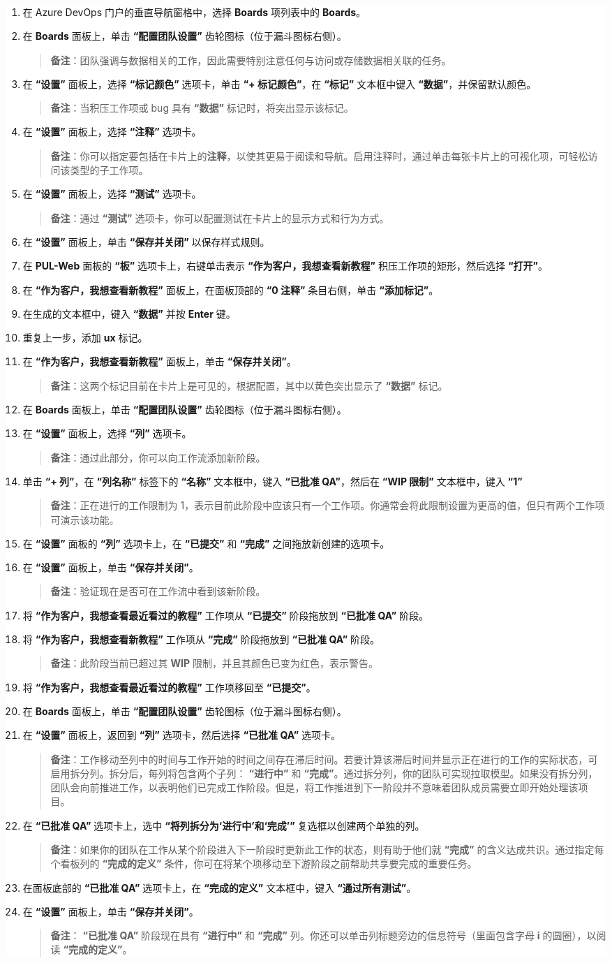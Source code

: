 1.  在 Azure DevOps 门户的垂直导航窗格中，选择 **Boards** 项列表中的 **Boards**。
1.  在 **Boards** 面板上，单击 **“配置团队设置”** 齿轮图标（位于漏斗图标右侧）。

    > **备注**：团队强调与数据相关的工作，因此需要特别注意任何与访问或存储数据相关联的任务。 

1.  在 **“设置”** 面板上，选择 **“标记颜色”** 选项卡，单击 **“+ 标记颜色”**，在 **“标记”** 文本框中键入 **“数据”**，并保留默认颜色。 

    > **备注**：当积压工作项或 bug 具有 **“数据”** 标记时，将突出显示该标记。

1.  在 **“设置”** 面板上，选择 **“注释”** 选项卡。

    > **备注**：你可以指定要包括在卡片上的**注释**，以使其更易于阅读和导航。启用注释时，通过单击每张卡片上的可视化项，可轻松访问该类型的子工作项。

1.  在 **“设置”** 面板上，选择 **“测试”** 选项卡。

    > **备注**：通过 **“测试”** 选项卡，你可以配置测试在卡片上的显示方式和行为方式。

1.  在 **“设置”** 面板上，单击 **“保存并关闭”** 以保存样式规则。
1.  在 **PUL-Web** 面板的 **“板”** 选项卡上，右键单击表示 **“作为客户，我想查看新教程”** 积压工作项的矩形，然后选择 **“打开”**。
1.  在 **“作为客户，我想查看新教程”** 面板上，在面板顶部的 **“0 注释”** 条目右侧，单击 **“添加标记”**。
1.  在生成的文本框中，键入 **“数据”** 并按 **Enter** 键。 
1.  重复上一步，添加 **ux** 标记。 
1.  在 **“作为客户，我想查看新教程”** 面板上，单击 **“保存并关闭”**。

    > **备注**：这两个标记目前在卡片上是可见的，根据配置，其中以黄色突出显示了 **“数据”** 标记。

1.  在 **Boards** 面板上，单击 **“配置团队设置”** 齿轮图标（位于漏斗图标右侧）。
1.  在 **“设置”** 面板上，选择 **“列”** 选项卡。 

    > **备注**：通过此部分，你可以向工作流添加新阶段。 

1.  单击 **“+ 列”**，在 **“列名称”** 标签下的 **“名称”** 文本框中，键入 **“已批准 QA”**，然后在 **“WIP 限制”** 文本框中，键入 **“1”**

    > **备注**：正在进行的工作限制为 1，表示目前此阶段中应该只有一个工作项。你通常会将此限制设置为更高的值，但只有两个工作项可演示该功能。 

1.  在 **“设置”** 面板的 **“列”** 选项卡上，在 **“已提交”** 和 **“完成”** 之间拖放新创建的选项卡。
1.  在 **“设置”** 面板上，单击 **“保存并关闭”**。

    > **备注**：验证现在是否可在工作流中看到该新阶段。

1.  将 **“作为客户，我想查看最近看过的教程”** 工作项从 **“已提交”** 阶段拖放到 **“已批准 QA”** 阶段。
1.  将 **“作为客户，我想查看新教程”** 工作项从 **“完成”** 阶段拖放到 **“已批准 QA”** 阶段。

    > **备注**：此阶段当前已超过其 **WIP** 限制，并且其颜色已变为红色，表示警告。

1.  将 **“作为客户，我想查看最近看过的教程”** 工作项移回至 **“已提交”**。
1.  在 **Boards** 面板上，单击 **“配置团队设置”** 齿轮图标（位于漏斗图标右侧）。
1.  在 **“设置”** 面板上，返回到 **“列”** 选项卡，然后选择 **“已批准 QA”** 选项卡。 

    > **备注**：工作移动至列中的时间与工作开始的时间之间存在滞后时间。若要计算该滞后时间并显示正在进行的工作的实际状态，可启用拆分列。拆分后，每列将包含两个子列： **“进行中”** 和 **“完成”**。通过拆分列，你的团队可实现拉取模型。如果没有拆分列，团队会向前推进工作，以表明他们已完成工作阶段。但是，将工作推进到下一阶段并不意味着团队成员需要立即开始处理该项目。 

1.  在 **“已批准 QA”** 选项卡上，选中 **“将列拆分为‘进行中’和‘完成’”** 复选框以创建两个单独的列。

    > **备注**：如果你的团队在工作从某个阶段进入下一阶段时更新此工作的状态，则有助于他们就 **“完成”** 的含义达成共识。通过指定每个看板列的 **“完成的定义”** 条件，你可在将某个项移动至下游阶段之前帮助共享要完成的重要任务。 

1.  在面板底部的 **“已批准 QA”** 选项卡上，在 **“完成的定义”** 文本框中，键入 **“通过所有测试”**。 
1.  在 **“设置”** 面板上，单击 **“保存并关闭”**。

    > **备注**： **“已批准 QA”** 阶段现在具有 **“进行中”** 和 **“完成”** 列。你还可以单击列标题旁边的信息符号（里面包含字母 **i** 的圆圈），以阅读 **“完成的定义”**。

